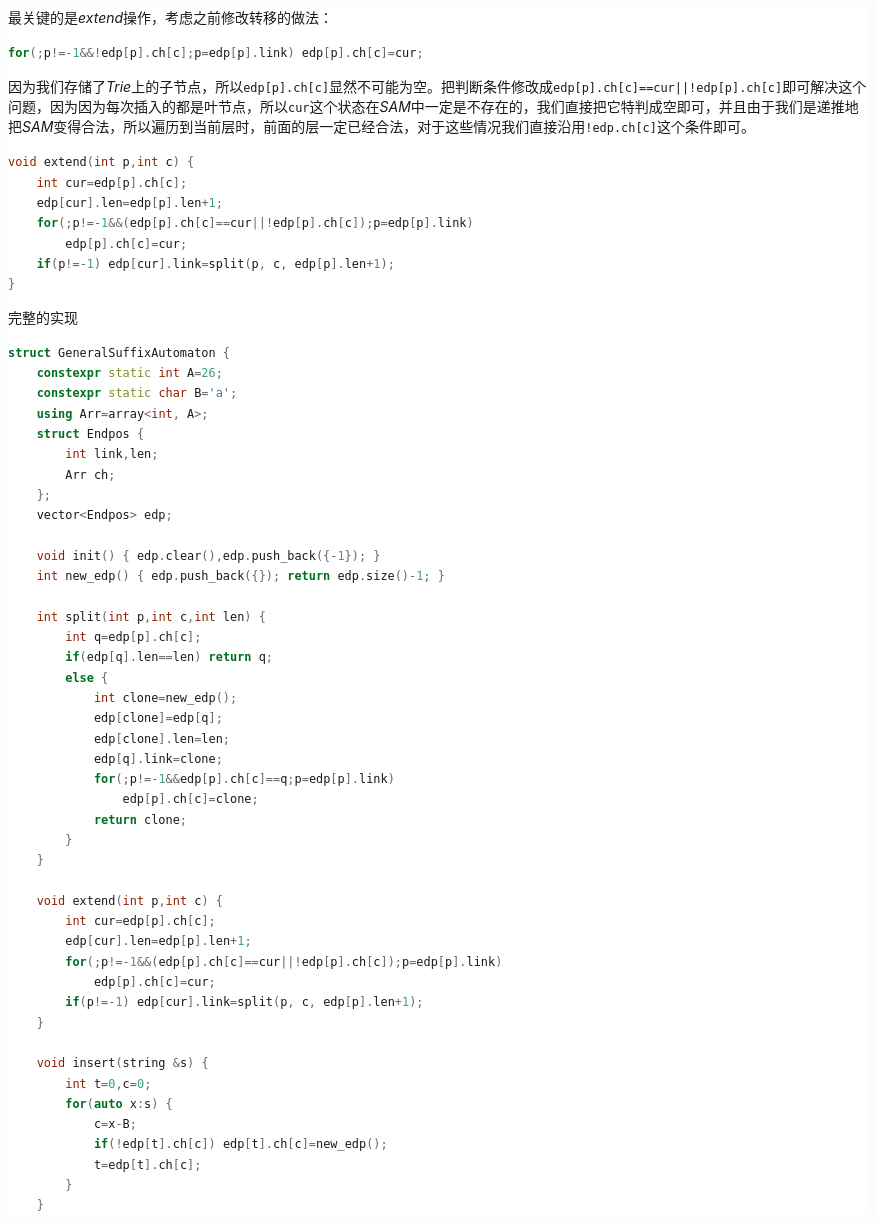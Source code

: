 最关键的是$extend$操作，考虑之前修改转移的做法：

```cpp
for(;p!=-1&&!edp[p].ch[c];p=edp[p].link) edp[p].ch[c]=cur;
```

因为我们存储了$Trie$上的子节点，所以`edp[p].ch[c]`显然不可能为空。把判断条件修改成`edp[p].ch[c]==cur||!edp[p].ch[c]`即可解决这个问题，因为因为每次插入的都是叶节点，所以`cur`这个状态在$SAM$中一定是不存在的，我们直接把它特判成空即可，并且由于我们是递推地把$SAM$变得合法，所以遍历到当前层时，前面的层一定已经合法，对于这些情况我们直接沿用`!edp.ch[c]`这个条件即可。

```cpp
void extend(int p,int c) {
    int cur=edp[p].ch[c];
    edp[cur].len=edp[p].len+1;
    for(;p!=-1&&(edp[p].ch[c]==cur||!edp[p].ch[c]);p=edp[p].link)
        edp[p].ch[c]=cur;
    if(p!=-1) edp[cur].link=split(p, c, edp[p].len+1);
}
```

完整的实现

```cpp
struct GeneralSuffixAutomaton {
    constexpr static int A=26;
    constexpr static char B='a';
    using Arr=array<int, A>;
    struct Endpos {
        int link,len;
        Arr ch;
    };
    vector<Endpos> edp;

    void init() { edp.clear(),edp.push_back({-1}); }
    int new_edp() { edp.push_back({}); return edp.size()-1; }

    int split(int p,int c,int len) {
        int q=edp[p].ch[c];
        if(edp[q].len==len) return q;
        else {
            int clone=new_edp();
            edp[clone]=edp[q];
            edp[clone].len=len;
            edp[q].link=clone;
            for(;p!=-1&&edp[p].ch[c]==q;p=edp[p].link)
                edp[p].ch[c]=clone;
            return clone;
        }
    }

    void extend(int p,int c) {
        int cur=edp[p].ch[c];
        edp[cur].len=edp[p].len+1;
        for(;p!=-1&&(edp[p].ch[c]==cur||!edp[p].ch[c]);p=edp[p].link)
            edp[p].ch[c]=cur;
        if(p!=-1) edp[cur].link=split(p, c, edp[p].len+1);
    }

    void insert(string &s) {
        int t=0,c=0;
        for(auto x:s) {
            c=x-B;
            if(!edp[t].ch[c]) edp[t].ch[c]=new_edp();
            t=edp[t].ch[c];
        }
    }

```